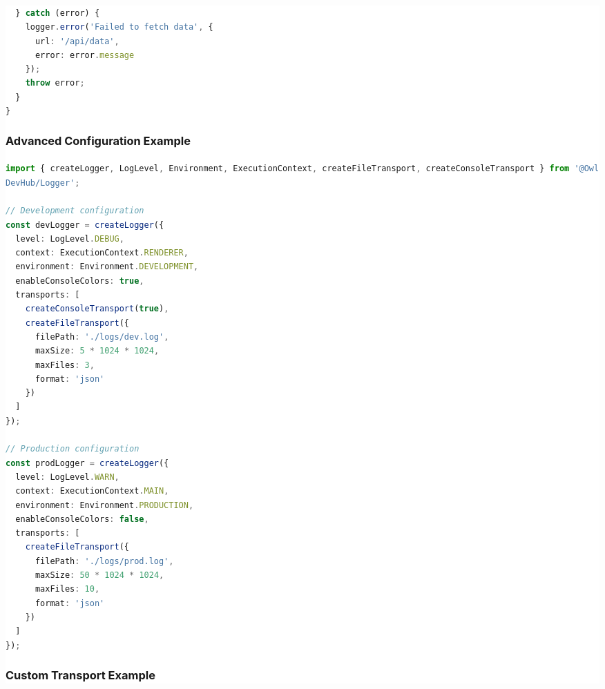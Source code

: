 ```typescript
  } catch (error) {
    logger.error('Failed to fetch data', { 
      url: '/api/data', 
      error: error.message 
    });
    throw error;
  }
}
```

### Advanced Configuration Example

```typescript
import { createLogger, LogLevel, Environment, ExecutionContext, createFileTransport, createConsoleTransport } from '@OwlDevHub/Logger';

// Development configuration
const devLogger = createLogger({
  level: LogLevel.DEBUG,
  context: ExecutionContext.RENDERER,
  environment: Environment.DEVELOPMENT,
  enableConsoleColors: true,
  transports: [
    createConsoleTransport(true),
    createFileTransport({
      filePath: './logs/dev.log',
      maxSize: 5 * 1024 * 1024,
      maxFiles: 3,
      format: 'json'
    })
  ]
});

// Production configuration
const prodLogger = createLogger({
  level: LogLevel.WARN,
  context: ExecutionContext.MAIN,
  environment: Environment.PRODUCTION,
  enableConsoleColors: false,
  transports: [
    createFileTransport({
      filePath: './logs/prod.log',
      maxSize: 50 * 1024 * 1024,
      maxFiles: 10,
      format: 'json'
    })
  ]
});
```

### Custom Transport Example
